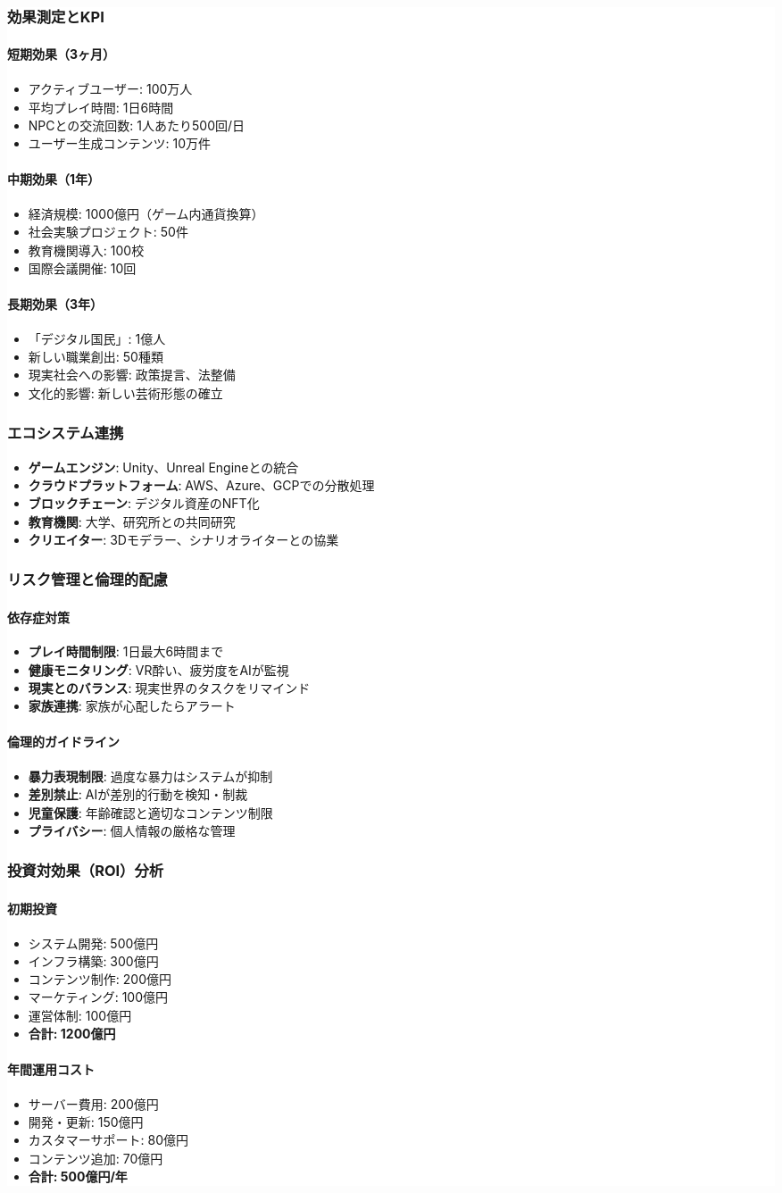 ### 効果測定とKPI
#### 短期効果（3ヶ月）
- アクティブユーザー: 100万人
- 平均プレイ時間: 1日6時間
- NPCとの交流回数: 1人あたり500回/日
- ユーザー生成コンテンツ: 10万件

#### 中期効果（1年）
- 経済規模: 1000億円（ゲーム内通貨換算）
- 社会実験プロジェクト: 50件
- 教育機関導入: 100校
- 国際会議開催: 10回

#### 長期効果（3年）
- 「デジタル国民」: 1億人
- 新しい職業創出: 50種類
- 現実社会への影響: 政策提言、法整備
- 文化的影響: 新しい芸術形態の確立

### エコシステム連携
- **ゲームエンジン**: Unity、Unreal Engineとの統合
- **クラウドプラットフォーム**: AWS、Azure、GCPでの分散処理
- **ブロックチェーン**: デジタル資産のNFT化
- **教育機関**: 大学、研究所との共同研究
- **クリエイター**: 3Dモデラー、シナリオライターとの協業

### リスク管理と倫理的配慮
#### 依存症対策
- **プレイ時間制限**: 1日最大6時間まで
- **健康モニタリング**: VR酔い、疲労度をAIが監視
- **現実とのバランス**: 現実世界のタスクをリマインド
- **家族連携**: 家族が心配したらアラート

#### 倫理的ガイドライン
- **暴力表現制限**: 過度な暴力はシステムが抑制
- **差別禁止**: AIが差別的行動を検知・制裁
- **児童保護**: 年齢確認と適切なコンテンツ制限
- **プライバシー**: 個人情報の厳格な管理

### 投資対効果（ROI）分析
#### 初期投資
- システム開発: 500億円
- インフラ構築: 300億円
- コンテンツ制作: 200億円
- マーケティング: 100億円
- 運営体制: 100億円
- **合計: 1200億円**

#### 年間運用コスト
- サーバー費用: 200億円
- 開発・更新: 150億円
- カスタマーサポート: 80億円
- コンテンツ追加: 70億円
- **合計: 500億円/年**
